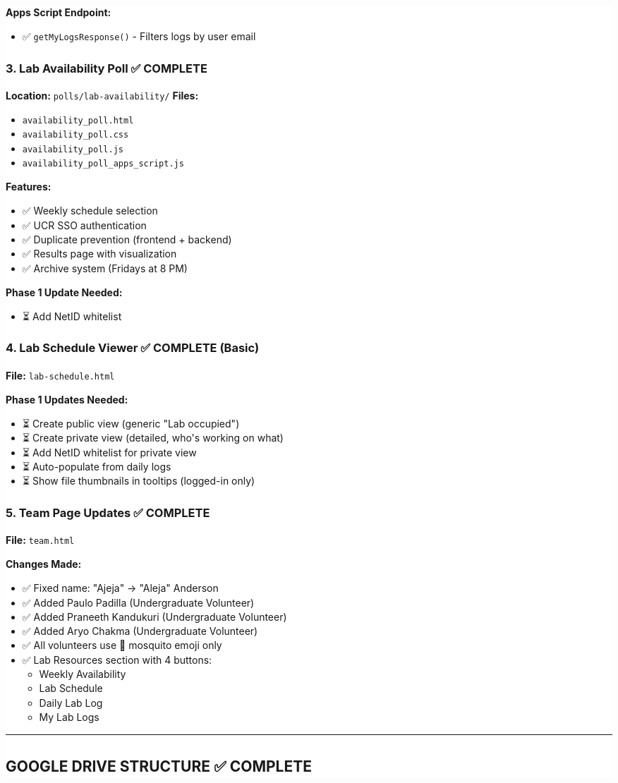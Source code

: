 **Apps Script Endpoint:**
- ✅ `getMyLogsResponse()` - Filters logs by user email

### 3. Lab Availability Poll ✅ COMPLETE

**Location:** `polls/lab-availability/`
**Files:**
- `availability_poll.html`
- `availability_poll.css`
- `availability_poll.js`
- `availability_poll_apps_script.js`

**Features:**
- ✅ Weekly schedule selection
- ✅ UCR SSO authentication
- ✅ Duplicate prevention (frontend + backend)
- ✅ Results page with visualization
- ✅ Archive system (Fridays at 8 PM)

**Phase 1 Update Needed:**
- ⏳ Add NetID whitelist

### 4. Lab Schedule Viewer ✅ COMPLETE (Basic)

**File:** `lab-schedule.html`

**Phase 1 Updates Needed:**
- ⏳ Create public view (generic "Lab occupied")
- ⏳ Create private view (detailed, who's working on what)
- ⏳ Add NetID whitelist for private view
- ⏳ Auto-populate from daily logs
- ⏳ Show file thumbnails in tooltips (logged-in only)

### 5. Team Page Updates ✅ COMPLETE

**File:** `team.html`

**Changes Made:**
- ✅ Fixed name: "Ajeja" → "Aleja" Anderson
- ✅ Added Paulo Padilla (Undergraduate Volunteer)
- ✅ Added Praneeth Kandukuri (Undergraduate Volunteer)
- ✅ Added Aryo Chakma (Undergraduate Volunteer)
- ✅ All volunteers use 🦟 mosquito emoji only
- ✅ Lab Resources section with 4 buttons:
  - Weekly Availability
  - Lab Schedule
  - Daily Lab Log
  - My Lab Logs

---

## GOOGLE DRIVE STRUCTURE ✅ COMPLETE
